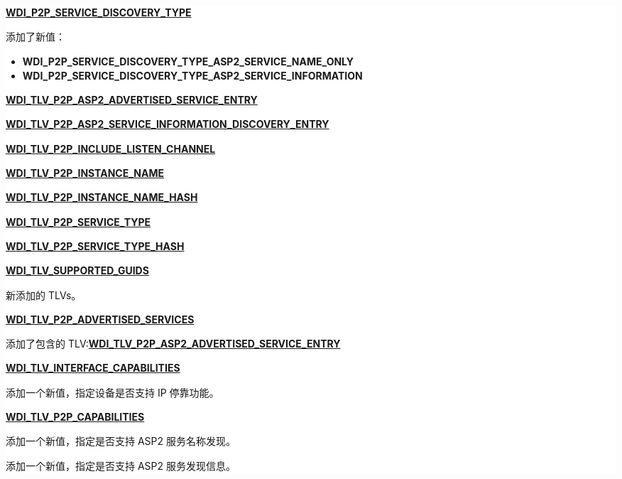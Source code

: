 <tr class="odd">
<td align="left"><p><a href="https://msdn.microsoft.com/library/windows/hardware/dn926101" data-raw-source="[&lt;strong&gt;WDI_P2P_SERVICE_DISCOVERY_TYPE&lt;/strong&gt;](https://msdn.microsoft.com/library/windows/hardware/dn926101)"><strong>WDI_P2P_SERVICE_DISCOVERY_TYPE</strong></a></p></td>
<td align="left"><p>添加了新值：</p>
<ul>
<li><strong>WDI_P2P_SERVICE_DISCOVERY_TYPE_ASP2_SERVICE_NAME_ONLY</strong></li>
<li><strong>WDI_P2P_SERVICE_DISCOVERY_TYPE_ASP2_SERVICE_INFORMATION</strong></li>
</ul></td>
</tr>
<tr class="even">
<td align="left"><p><a href="https://msdn.microsoft.com/library/windows/hardware/mt769911" data-raw-source="[&lt;strong&gt;WDI_TLV_P2P_ASP2_ADVERTISED_SERVICE_ENTRY&lt;/strong&gt;](https://msdn.microsoft.com/library/windows/hardware/mt769911)"><strong>WDI_TLV_P2P_ASP2_ADVERTISED_SERVICE_ENTRY</strong></a></p>
<p><a href="https://msdn.microsoft.com/library/windows/hardware/mt769912" data-raw-source="[&lt;strong&gt;WDI_TLV_P2P_ASP2_SERVICE_INFORMATION_DISCOVERY_ENTRY&lt;/strong&gt;](https://msdn.microsoft.com/library/windows/hardware/mt769912)"><strong>WDI_TLV_P2P_ASP2_SERVICE_INFORMATION_DISCOVERY_ENTRY</strong></a></p>
<p><a href="https://msdn.microsoft.com/library/windows/hardware/mt769913" data-raw-source="[&lt;strong&gt;WDI_TLV_P2P_INCLUDE_LISTEN_CHANNEL&lt;/strong&gt;](https://msdn.microsoft.com/library/windows/hardware/mt769913)"><strong>WDI_TLV_P2P_INCLUDE_LISTEN_CHANNEL</strong></a></p>
<p><a href="https://msdn.microsoft.com/library/windows/hardware/mt769914" data-raw-source="[&lt;strong&gt;WDI_TLV_P2P_INSTANCE_NAME&lt;/strong&gt;](https://msdn.microsoft.com/library/windows/hardware/mt769914)"><strong>WDI_TLV_P2P_INSTANCE_NAME</strong></a></p>
<p><a href="https://msdn.microsoft.com/library/windows/hardware/mt769915" data-raw-source="[&lt;strong&gt;WDI_TLV_P2P_INSTANCE_NAME_HASH&lt;/strong&gt;](https://msdn.microsoft.com/library/windows/hardware/mt769915)"><strong>WDI_TLV_P2P_INSTANCE_NAME_HASH</strong></a></p>
<p><a href="https://msdn.microsoft.com/library/windows/hardware/mt769916" data-raw-source="[&lt;strong&gt;WDI_TLV_P2P_SERVICE_TYPE&lt;/strong&gt;](https://msdn.microsoft.com/library/windows/hardware/mt769916)"><strong>WDI_TLV_P2P_SERVICE_TYPE</strong></a></p>
<p><a href="https://msdn.microsoft.com/library/windows/hardware/mt769917" data-raw-source="[&lt;strong&gt;WDI_TLV_P2P_SERVICE_TYPE_HASH&lt;/strong&gt;](https://msdn.microsoft.com/library/windows/hardware/mt769917)"><strong>WDI_TLV_P2P_SERVICE_TYPE_HASH</strong></a></p>
<p><a href="https://msdn.microsoft.com/library/windows/hardware/mt769918" data-raw-source="[&lt;strong&gt;WDI_TLV_SUPPORTED_GUIDS&lt;/strong&gt;](https://msdn.microsoft.com/library/windows/hardware/mt769918)"><strong>WDI_TLV_SUPPORTED_GUIDS</strong></a></p></td>
<td align="left"><p>新添加的 TLVs。</p></td>
</tr>
<tr class="odd">
<td align="left"><p><a href="https://msdn.microsoft.com/library/windows/hardware/dn897860" data-raw-source="[&lt;strong&gt;WDI_TLV_P2P_ADVERTISED_SERVICES&lt;/strong&gt;](https://msdn.microsoft.com/library/windows/hardware/dn897860)"><strong>WDI_TLV_P2P_ADVERTISED_SERVICES</strong></a></p></td>
<td align="left"><p>添加了包含的 TLV:<a href="https://msdn.microsoft.com/library/windows/hardware/mt769911" data-raw-source="[&lt;strong&gt;WDI_TLV_P2P_ASP2_ADVERTISED_SERVICE_ENTRY&lt;/strong&gt;](https://msdn.microsoft.com/library/windows/hardware/mt769911)"><strong>WDI_TLV_P2P_ASP2_ADVERTISED_SERVICE_ENTRY</strong></a></p></td>
</tr>
<tr class="even">
<td align="left"><p><a href="https://msdn.microsoft.com/library/windows/hardware/dn897836" data-raw-source="[&lt;strong&gt;WDI_TLV_INTERFACE_CAPABILITIES&lt;/strong&gt;](https://msdn.microsoft.com/library/windows/hardware/dn897836)"><strong>WDI_TLV_INTERFACE_CAPABILITIES</strong></a></p></td>
<td align="left"><p>添加一个新值，指定设备是否支持 IP 停靠功能。</p></td>
</tr>
<tr class="odd">
<td align="left"><p><a href="https://msdn.microsoft.com/library/windows/hardware/dn897865" data-raw-source="[&lt;strong&gt;WDI_TLV_P2P_CAPABILITIES&lt;/strong&gt;](https://msdn.microsoft.com/library/windows/hardware/dn897865)"><strong>WDI_TLV_P2P_CAPABILITIES</strong></a></p></td>
<td align="left"><p>添加一个新值，指定是否支持 ASP2 服务名称发现。</p>
<p>添加一个新值，指定是否支持 ASP2 服务发现信息。</p></td>
</tr>
</tbody>
</table>
